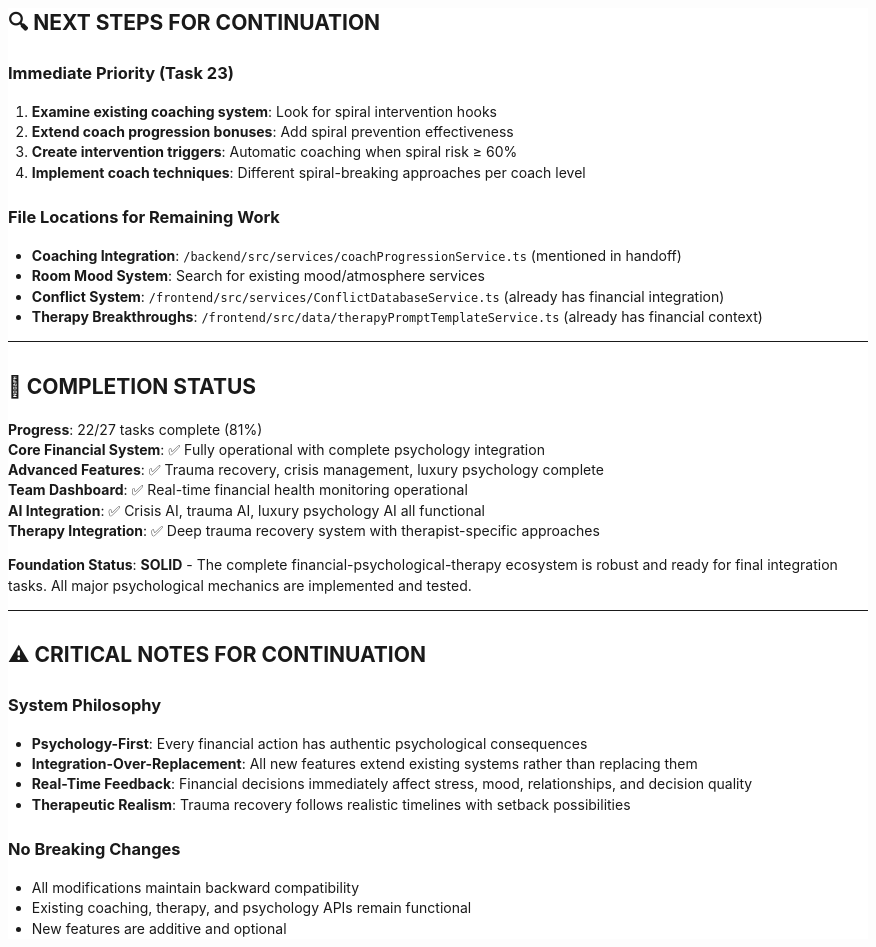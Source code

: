 
## 🔍 NEXT STEPS FOR CONTINUATION

### **Immediate Priority (Task 23)**
1. **Examine existing coaching system**: Look for spiral intervention hooks
2. **Extend coach progression bonuses**: Add spiral prevention effectiveness
3. **Create intervention triggers**: Automatic coaching when spiral risk ≥ 60%
4. **Implement coach techniques**: Different spiral-breaking approaches per coach level

### **File Locations for Remaining Work**
- **Coaching Integration**: `/backend/src/services/coachProgressionService.ts` (mentioned in handoff)
- **Room Mood System**: Search for existing mood/atmosphere services
- **Conflict System**: `/frontend/src/services/ConflictDatabaseService.ts` (already has financial integration)
- **Therapy Breakthroughs**: `/frontend/src/data/therapyPromptTemplateService.ts` (already has financial context)

---

## 🏁 COMPLETION STATUS

**Progress**: 22/27 tasks complete (81%)  
**Core Financial System**: ✅ Fully operational with complete psychology integration  
**Advanced Features**: ✅ Trauma recovery, crisis management, luxury psychology complete  
**Team Dashboard**: ✅ Real-time financial health monitoring operational  
**AI Integration**: ✅ Crisis AI, trauma AI, luxury psychology AI all functional  
**Therapy Integration**: ✅ Deep trauma recovery system with therapist-specific approaches  

**Foundation Status**: **SOLID** - The complete financial-psychological-therapy ecosystem is robust and ready for final integration tasks. All major psychological mechanics are implemented and tested.

---

## ⚠️ CRITICAL NOTES FOR CONTINUATION

### **System Philosophy**
- **Psychology-First**: Every financial action has authentic psychological consequences
- **Integration-Over-Replacement**: All new features extend existing systems rather than replacing them
- **Real-Time Feedback**: Financial decisions immediately affect stress, mood, relationships, and decision quality
- **Therapeutic Realism**: Trauma recovery follows realistic timelines with setback possibilities

### **No Breaking Changes**
- All modifications maintain backward compatibility
- Existing coaching, therapy, and psychology APIs remain functional
- New features are additive and optional
